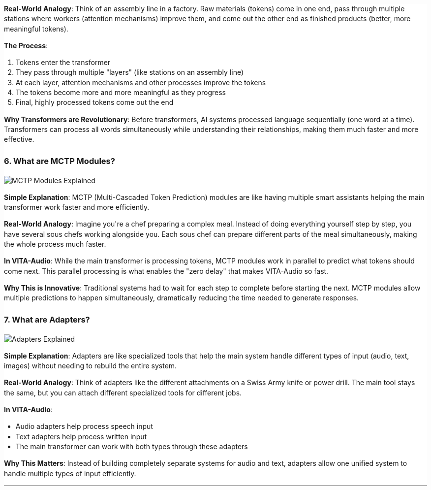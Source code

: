 **Real-World Analogy**: Think of an assembly line in a factory. Raw materials (tokens) come in one end, pass through multiple stations where workers (attention mechanisms) improve them, and come out the other end as finished products (better, more meaningful tokens).

**The Process**:
1. Tokens enter the transformer
2. They pass through multiple "layers" (like stations on an assembly line)
3. At each layer, attention mechanisms and other processes improve the tokens
4. The tokens become more and more meaningful as they progress
5. Final, highly processed tokens come out the end

**Why Transformers are Revolutionary**: Before transformers, AI systems processed language sequentially (one word at a time). Transformers can process all words simultaneously while understanding their relationships, making them much faster and more effective.

### 6. What are MCTP Modules?

![MCTP Modules Explained](https://private-us-east-1.manuscdn.com/sessionFile/XXjaSFFRCCzOSFgi0Ru7xD/sandbox/Y1JHpTZWf9mJF9zDzzVj8O-images_1754535175433_na1fn_L2hvbWUvdWJ1bnR1L3Zpc3VhbF9haWRzL2JlZ2lubmVyL21jdHBfbW9kdWxlc19leHBsYWluZWQ.png?Policy=eyJTdGF0ZW1lbnQiOlt7IlJlc291cmNlIjoiaHR0cHM6Ly9wcml2YXRlLXVzLWVhc3QtMS5tYW51c2Nkbi5jb20vc2Vzc2lvbkZpbGUvWFhqYVNGRlJDQ3pPU0ZnaTBSdTd4RC9zYW5kYm94L1kxSkhwVFpXZjltSkY5ekR6elZqOE8taW1hZ2VzXzE3NTQ1MzUxNzU0MzNfbmExZm5fTDJodmJXVXZkV0oxYm5SMUwzWnBjM1ZoYkY5aGFXUnpMMkpsWjJsdWJtVnlMMjFqZEhCZmJXOWtkV3hsYzE5bGVIQnNZV2x1WldRLnBuZyIsIkNvbmRpdGlvbiI6eyJEYXRlTGVzc1RoYW4iOnsiQVdTOkVwb2NoVGltZSI6MTc5ODc2MTYwMH19fV19&Key-Pair-Id=K2HSFNDJXOU9YS&Signature=a~VMEQ8NNWHQf8tIGX5CLQqU1rQ7q35ka~vgXv6Z7lhFgZ0IWnFWuoYdJk~8TL87NBLUqZXOvqTDQG0TtHp99myBOFYGdmbbCeSi0EyLN1xA3hy-LZVevRc5zdx1WRQfljq-1PPW2A454YD-mlD1ZtzMNeT~IRvdgWYXqBrTMQgXgAAvsJkpjH-~D0t3Sd-V5czrUa6qDCJT8qhh47pWHDb-JcwyEEVY3ypFl7iCmJCrw5i0c37vvBN5jVsknfEd35t3hiaoKQ3IZ4gbcyMVxGw4Yc83XhwE1CHqbR9jJJP4a4TB-OdvTdfqeCVEFKFeRbpOxYzni0U63EE-hn~Hkg__)

**Simple Explanation**: MCTP (Multi-Cascaded Token Prediction) modules are like having multiple smart assistants helping the main transformer work faster and more efficiently.

**Real-World Analogy**: Imagine you're a chef preparing a complex meal. Instead of doing everything yourself step by step, you have several sous chefs working alongside you. Each sous chef can prepare different parts of the meal simultaneously, making the whole process much faster.

**In VITA-Audio**: While the main transformer is processing tokens, MCTP modules work in parallel to predict what tokens should come next. This parallel processing is what enables the "zero delay" that makes VITA-Audio so fast.

**Why This is Innovative**: Traditional systems had to wait for each step to complete before starting the next. MCTP modules allow multiple predictions to happen simultaneously, dramatically reducing the time needed to generate responses.

### 7. What are Adapters?

![Adapters Explained](https://private-us-east-1.manuscdn.com/sessionFile/XXjaSFFRCCzOSFgi0Ru7xD/sandbox/Y1JHpTZWf9mJF9zDzzVj8O-images_1754535175434_na1fn_L2hvbWUvdWJ1bnR1L3Zpc3VhbF9haWRzL2JlZ2lubmVyL2FkYXB0ZXJzX2V4cGxhaW5lZA.png?Policy=eyJTdGF0ZW1lbnQiOlt7IlJlc291cmNlIjoiaHR0cHM6Ly9wcml2YXRlLXVzLWVhc3QtMS5tYW51c2Nkbi5jb20vc2Vzc2lvbkZpbGUvWFhqYVNGRlJDQ3pPU0ZnaTBSdTd4RC9zYW5kYm94L1kxSkhwVFpXZjltSkY5ekR6elZqOE8taW1hZ2VzXzE3NTQ1MzUxNzU0MzRfbmExZm5fTDJodmJXVXZkV0oxYm5SMUwzWnBjM1ZoYkY5aGFXUnpMMkpsWjJsdWJtVnlMMkZrWVhCMFpYSnpYMlY0Y0d4aGFXNWxaQS5wbmciLCJDb25kaXRpb24iOnsiRGF0ZUxlc3NUaGFuIjp7IkFXUzpFcG9jaFRpbWUiOjE3OTg3NjE2MDB9fX1dfQ__&Key-Pair-Id=K2HSFNDJXOU9YS&Signature=idmhu7Nvo64iZnU8gyT13jUf3jvkqyeNCwR4B3XvA3hOnU4J222fsNyTGHUh2YraKyPs6GheAOO5pTChYqjtmQpcr88cfDOJpty8t1olmxB7ByzqQLX287T661M7VAB3866HHyB1gkKItj~J2dOCMJ2P3nTRazOFYLW0GISEW5b~65tx~~akjpI5yxEWeh93mvZmMbNwPkRuhpTy-rMIYWuDrmBcfLryZk-fV~QaP9Y8QQ~Ra5wkWr~xOktvxrEimYNSzBH-JtUl1wCbq4ieDw4Z8WXztV282u4fRYan6HJiCTbGk19FGifTTwZFbCJYzJYwaLjTNG5QxjGUmY9XcA__)

**Simple Explanation**: Adapters are like specialized tools that help the main system handle different types of input (audio, text, images) without needing to rebuild the entire system.

**Real-World Analogy**: Think of adapters like the different attachments on a Swiss Army knife or power drill. The main tool stays the same, but you can attach different specialized tools for different jobs.

**In VITA-Audio**: 
- Audio adapters help process speech input
- Text adapters help process written input  
- The main transformer can work with both types through these adapters

**Why This Matters**: Instead of building completely separate systems for audio and text, adapters allow one unified system to handle multiple types of input efficiently.

---
